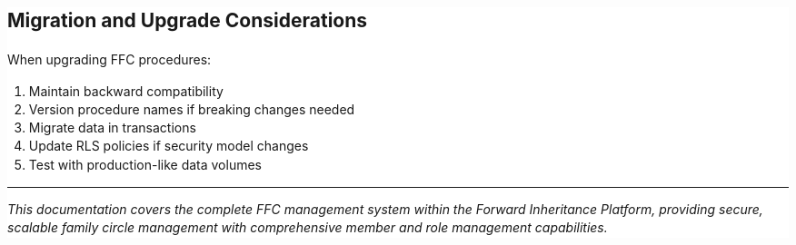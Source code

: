 ## Migration and Upgrade Considerations

When upgrading FFC procedures:
1. Maintain backward compatibility
2. Version procedure names if breaking changes needed
3. Migrate data in transactions
4. Update RLS policies if security model changes
5. Test with production-like data volumes

---

*This documentation covers the complete FFC management system within the Forward Inheritance Platform, providing secure, scalable family circle management with comprehensive member and role management capabilities.*